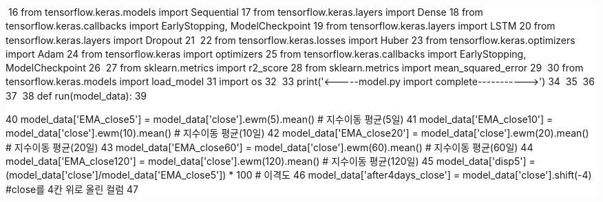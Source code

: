 ​
16
from tensorflow.keras.models import Sequential
17
from tensorflow.keras.layers import Dense
18
from tensorflow.keras.callbacks import EarlyStopping, ModelCheckpoint
19
from tensorflow.keras.layers import LSTM
20
from tensorflow.keras.layers import Dropout
21
​
22
from tensorflow.keras.losses import Huber
23
from tensorflow.keras.optimizers import Adam
24
from tensorflow.keras import optimizers
25
from tensorflow.keras.callbacks import EarlyStopping, ModelCheckpoint
26
​
27
from sklearn.metrics import r2_score
28
from sklearn.metrics import mean_squared_error
29
​
30
from tensorflow.keras.models import load_model
31
import os
32
​
33
print('<-----model.py import complete----------->')
34
​
35
​
36
​
37
​
38
def run(model_data):
39
    
40
    model_data['EMA_close5'] = model_data['close'].ewm(5).mean() # 지수이동 평균(5일)
41
    model_data['EMA_close10'] = model_data['close'].ewm(10).mean() # 지수이동 평균(10일) 
42
    model_data['EMA_close20'] = model_data['close'].ewm(20).mean() # 지수이동 평균(20일)
43
    model_data['EMA_close60'] = model_data['close'].ewm(60).mean() # 지수이동 평균(60일)
44
    model_data['EMA_close120'] = model_data['close'].ewm(120).mean() # 지수이동 평균(120일)
45
    model_data['disp5'] = (model_data['close']/model_data['EMA_close5']) * 100 # 이격도
46
    model_data['after4days_close'] = model_data['close'].shift(-4) #close를 4칸 위로 올린 컬럼
47